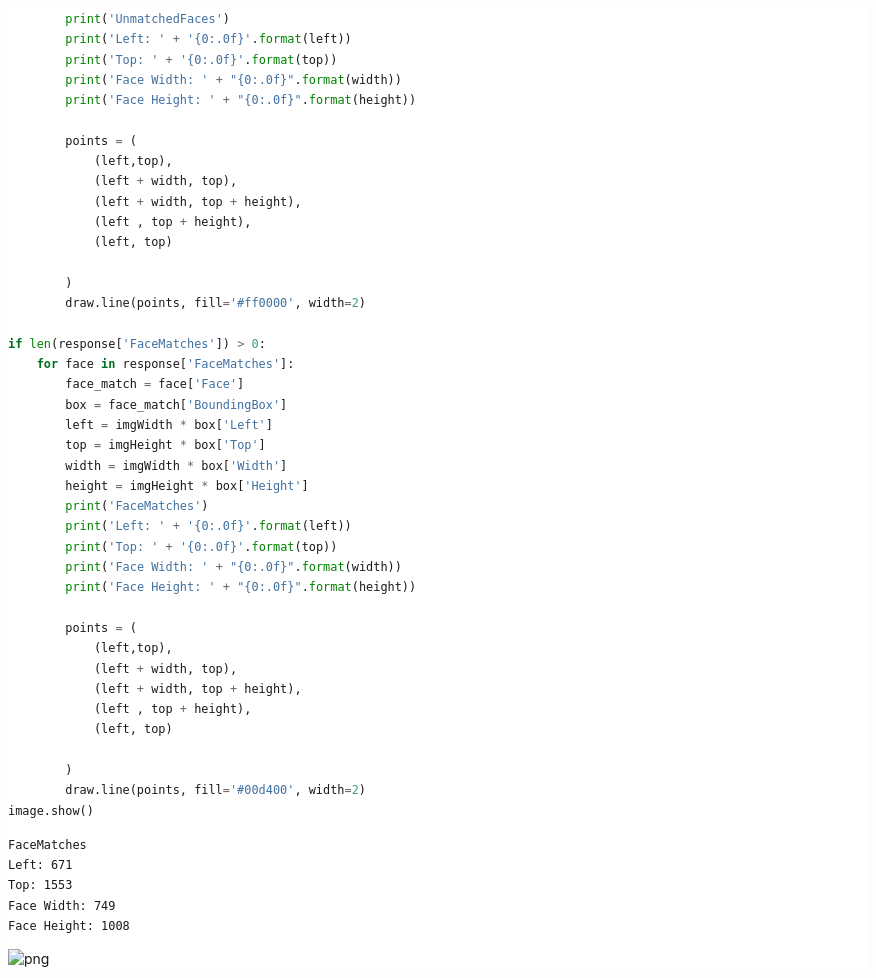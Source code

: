 ```python
        print('UnmatchedFaces')
        print('Left: ' + '{0:.0f}'.format(left))
        print('Top: ' + '{0:.0f}'.format(top))
        print('Face Width: ' + "{0:.0f}".format(width))
        print('Face Height: ' + "{0:.0f}".format(height))

        points = (
            (left,top),
            (left + width, top),
            (left + width, top + height),
            (left , top + height),
            (left, top)

        )
        draw.line(points, fill='#ff0000', width=2)
        
if len(response['FaceMatches']) > 0:
    for face in response['FaceMatches']:
        face_match = face['Face']
        box = face_match['BoundingBox']
        left = imgWidth * box['Left']
        top = imgHeight * box['Top']
        width = imgWidth * box['Width']
        height = imgHeight * box['Height']
        print('FaceMatches')
        print('Left: ' + '{0:.0f}'.format(left))
        print('Top: ' + '{0:.0f}'.format(top))
        print('Face Width: ' + "{0:.0f}".format(width))
        print('Face Height: ' + "{0:.0f}".format(height))

        points = (
            (left,top),
            (left + width, top),
            (left + width, top + height),
            (left , top + height),
            (left, top)

        )
        draw.line(points, fill='#00d400', width=2)        
image.show()
```

    FaceMatches
    Left: 671
    Top: 1553
    Face Width: 749
    Face Height: 1008



![png](output_16_1.png)



```python

```
